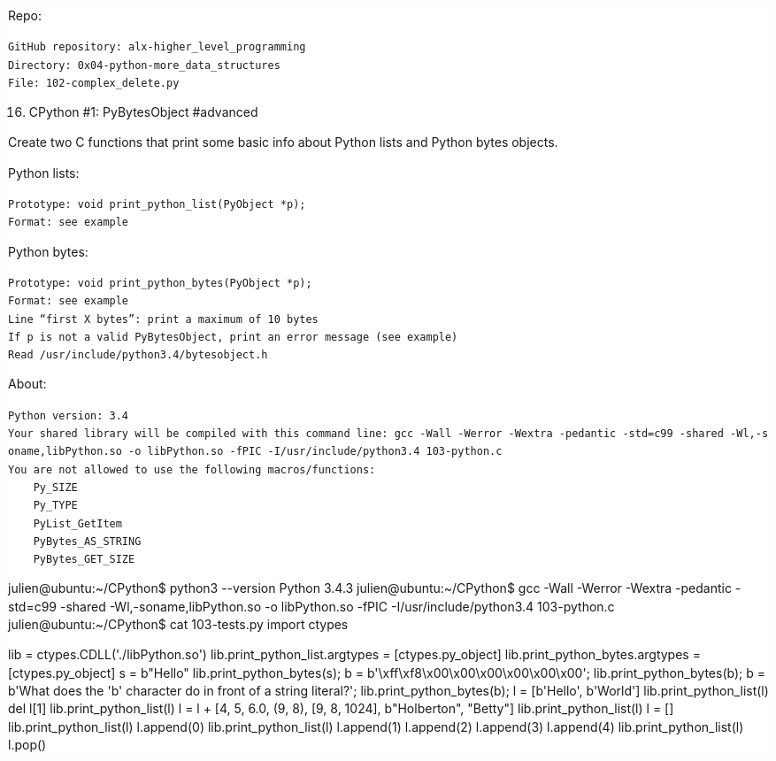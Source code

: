 Repo:

    GitHub repository: alx-higher_level_programming
    Directory: 0x04-python-more_data_structures
    File: 102-complex_delete.py

16. CPython #1: PyBytesObject
#advanced

Create two C functions that print some basic info about Python lists and Python bytes objects.


Python lists:

    Prototype: void print_python_list(PyObject *p);
    Format: see example

Python bytes:

    Prototype: void print_python_bytes(PyObject *p);
    Format: see example
    Line “first X bytes”: print a maximum of 10 bytes
    If p is not a valid PyBytesObject, print an error message (see example)
    Read /usr/include/python3.4/bytesobject.h

About:

    Python version: 3.4
    Your shared library will be compiled with this command line: gcc -Wall -Werror -Wextra -pedantic -std=c99 -shared -Wl,-soname,libPython.so -o libPython.so -fPIC -I/usr/include/python3.4 103-python.c
    You are not allowed to use the following macros/functions:
        Py_SIZE
        Py_TYPE
        PyList_GetItem
        PyBytes_AS_STRING
        PyBytes_GET_SIZE

julien@ubuntu:~/CPython$ python3 --version
Python 3.4.3
julien@ubuntu:~/CPython$ gcc -Wall -Werror -Wextra -pedantic -std=c99 -shared -Wl,-soname,libPython.so -o libPython.so -fPIC -I/usr/include/python3.4 103-python.c
julien@ubuntu:~/CPython$ cat 103-tests.py 
import ctypes

lib = ctypes.CDLL('./libPython.so')
lib.print_python_list.argtypes = [ctypes.py_object]
lib.print_python_bytes.argtypes = [ctypes.py_object]
s = b"Hello"
lib.print_python_bytes(s);
b = b'\xff\xf8\x00\x00\x00\x00\x00\x00';
lib.print_python_bytes(b);
b = b'What does the \'b\' character do in front of a string literal?';
lib.print_python_bytes(b);
l = [b'Hello', b'World']
lib.print_python_list(l)
del l[1]
lib.print_python_list(l)
l = l + [4, 5, 6.0, (9, 8), [9, 8, 1024], b"Holberton", "Betty"]
lib.print_python_list(l)
l = []
lib.print_python_list(l)
l.append(0)
lib.print_python_list(l)
l.append(1)
l.append(2)
l.append(3)
l.append(4)
lib.print_python_list(l)
l.pop()